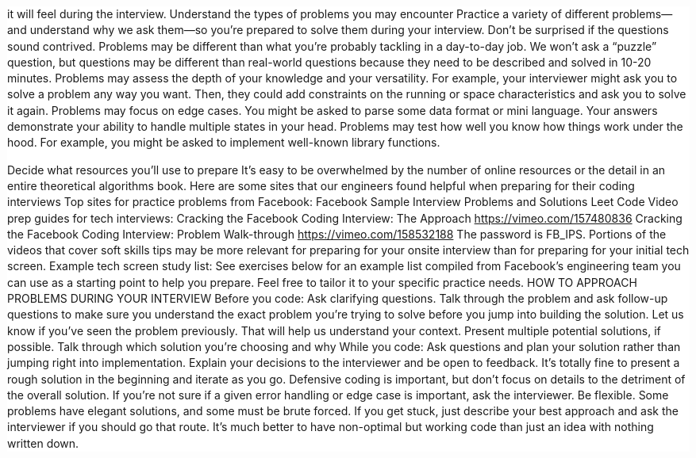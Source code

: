 it will feel during the interview.
Understand the types of problems you may encounter
Practice a variety of different problems—and understand why we ask them—so you’re
prepared to solve them during your interview.
Don’t be surprised if the questions sound contrived. Problems may be different than
what you’re probably tackling in a day-to-day job. We won’t ask a “puzzle” question, but
questions may be different than real-world questions because they need to be
described and solved in 10-20 minutes.
Problems may assess the depth of your knowledge and your versatility. For example,
your interviewer might ask you to solve a problem any way you want. Then, they could
add constraints on the running or space characteristics and ask you to solve it again.
Problems may focus on edge cases. You might be asked to parse some data format or
mini language. Your answers demonstrate your ability to handle multiple states in your
head.
Problems may test how well you know how things work under the hood. For example,
you might be asked to implement well-known library functions.

Decide what resources you’ll use to prepare
It’s easy to be overwhelmed by the number of online resources or the detail in an entire
theoretical algorithms book. Here are some sites that our engineers found helpful when
preparing for their coding interviews
Top sites for practice problems from Facebook:
Facebook Sample Interview Problems and Solutions
Leet Code
Video prep guides for tech interviews:
Cracking the Facebook Coding Interview: The Approach https://vimeo.com/157480836
Cracking the Facebook Coding Interview: Problem Walk-through
https://vimeo.com/158532188
The password is FB_IPS. Portions of the videos that cover soft skills tips may be more
relevant for preparing for your onsite interview than for preparing for your initial tech
screen.
Example tech screen study list:
See exercises below for an example list compiled from Facebook’s engineering team you
can use as a starting point to help you prepare. Feel free to tailor it to your specific
practice needs.
HOW TO APPROACH PROBLEMS DURING YOUR INTERVIEW
Before you code:
Ask clarifying questions. Talk through the problem and ask follow-up questions to make
sure you understand the exact problem you’re trying to solve before you jump into
building the solution.
Let us know if you’ve seen the problem previously. That will help us understand your
context.
Present multiple potential solutions, if possible. Talk through which solution you’re
choosing and why
While you code:
Ask questions and plan your solution rather than jumping right into implementation.
Explain your decisions to the interviewer and be open to feedback. It’s totally fine to
present a rough solution in the beginning and iterate as you go.
Defensive coding is important, but don’t focus on details to the detriment of the overall
solution. If you’re not sure if a given error handling or edge case is important, ask the
interviewer.
Be flexible. Some problems have elegant solutions, and some must be brute forced. If
you get stuck, just describe your best approach and ask the interviewer if you should go
that route. It’s much better to have non-optimal but working code than just an idea with
nothing written down.
